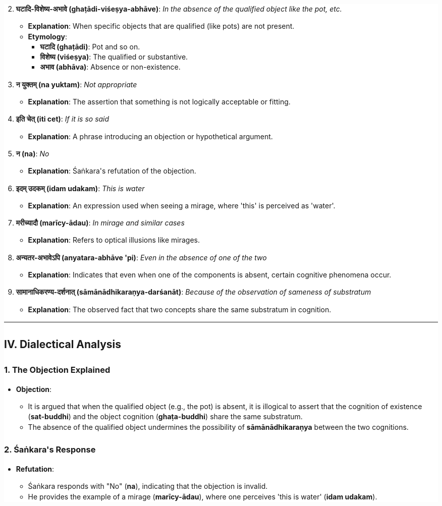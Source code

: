 2. **घटादि-विशेष्य-अभावे (ghaṭādi-viśeṣya-abhāve)**: *In the absence of the qualified object like the pot, etc.*

   - **Explanation**: When specific objects that are qualified (like pots) are not present.
   - **Etymology**:
     - **घटादि (ghaṭādi)**: Pot and so on.
     - **विशेष्य (viśeṣya)**: The qualified or substantive.
     - **अभाव (abhāva)**: Absence or non-existence.

3. **न युक्तम् (na yuktam)**: *Not appropriate*

   - **Explanation**: The assertion that something is not logically acceptable or fitting.

4. **इति चेत् (iti cet)**: *If it is so said*

   - **Explanation**: A phrase introducing an objection or hypothetical argument.

5. **न (na)**: *No*

   - **Explanation**: Śaṅkara's refutation of the objection.

6. **इदम् उदकम् (idam udakam)**: *This is water*

   - **Explanation**: An expression used when seeing a mirage, where 'this' is perceived as 'water'.

7. **मरीच्यादौ (marīcy-ādau)**: *In mirage and similar cases*

   - **Explanation**: Refers to optical illusions like mirages.

8. **अन्यतर-अभावेऽपि (anyatara-abhāve 'pi)**: *Even in the absence of one of the two*

   - **Explanation**: Indicates that even when one of the components is absent, certain cognitive phenomena occur.

9. **सामानाधिकरण्य-दर्शनात् (sāmānādhikaraṇya-darśanāt)**: *Because of the observation of sameness of substratum*

   - **Explanation**: The observed fact that two concepts share the same substratum in cognition.

---

## **IV. Dialectical Analysis**

### **1. The Objection Explained**

- **Objection**:

  - It is argued that when the qualified object (e.g., the pot) is absent, it is illogical to assert that the cognition of existence (**sat-buddhi**) and the object cognition (**ghaṭa-buddhi**) share the same substratum.
  - The absence of the qualified object undermines the possibility of **sāmānādhikaraṇya** between the two cognitions.

### **2. Śaṅkara's Response**

- **Refutation**:

  - Śaṅkara responds with "No" (**na**), indicating that the objection is invalid.
  - He provides the example of a mirage (**marīcy-ādau**), where one perceives 'this is water' (**idam udakam**).
